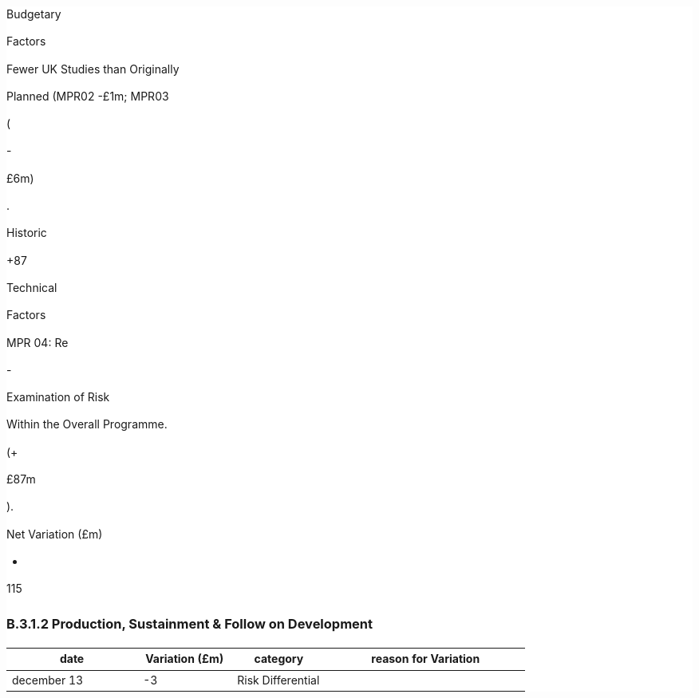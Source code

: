 Budgetary

Factors

Fewer UK Studies than Originally

Planned (MPR02 -£1m; MPR03

(

\-

£6m)

.

Historic

+87

Technical

Factors

MPR 04: Re

\-

Examination of Risk

Within the Overall Programme.

(+

£87m

).

Net Variation (£m)

-

115

### B.3.1.2 Production, Sustainment & Follow on Development

<table>
<colgroup>
<col Style="Width: 25%" />
<col Style="Width: 18%" />
<col Style="Width: 18%" />
<col Style="Width: 38%" />
</Colgroup>
<thead>
<tr>
<th>date</Th>
<th>
Variation (£m)
</Th>
<th>category</Th>
<th>reason for Variation</Th>
</Tr>
</Thead>
<tbody>
<tr>
<td>december 13</Td>
<td>-3</Td>
<td>
Risk Differential
